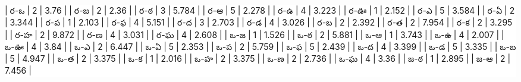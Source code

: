 | ర-ఒ    |        2 |           3.76  |
| ర-జ    |        2 |           2.36  |
| ర-ఠ    |        3 |           5.784 |
| ర-ఆ    |        5 |           2.278 |
| ర-ఉ    |        4 |           3.223 |
| ర-ఊ    |        1 |           2.152 |
| ర-ఎ    |        5 |           3.584 |
| ర-ఏ    |        2 |           3.344 |
| ర-ప    |        1 |           2.103 |
| ర-ఫ    |        4 |           5.151 |
| ర-ద    |        3 |           2.703 |
| ర-డ    |        4 |           3.026 |
| ర-బ    |        2 |           2.392 |
| ర-త    |        2 |           7.954 |
| ర-క    |        2 |           3.295 |
| ర-హ    |        2 |           9.872 |
| ర-ణ    |        4 |           3.031 |
| ర-ఘ    |        4 |           2.608 |
| ఒ-జ    |        1 |           1.526 |
| ఒ-ఠ    |        2 |           5.881 |
| ఒ-ఆ    |        1 |           3.743 |
| ఒ-ఉ    |        4 |           2.007 |
| ఒ-ఊ    |        4 |           3.84  |
| ఒ-ఎ    |        2 |           6.447 |
| ఒ-ఏ    |        5 |           2.353 |
| ఒ-ప    |        2 |           5.759 |
| ఒ-ఫ    |        5 |           2.439 |
| ఒ-ద    |        4 |           3.399 |
| ఒ-డ    |        5 |           3.335 |
| ఒ-బ    |        5 |           4.947 |
| ఒ-త    |        2 |           3.375 |
| ఒ-క    |        1 |           2.016 |
| ఒ-హ    |        2 |           3.375 |
| ఒ-ణ    |        2 |           2.736 |
| ఒ-ఘ    |        4 |           3.36  |
| జ-ఠ    |        1 |           2.895 |
| జ-ఆ    |        2 |           7.456 |